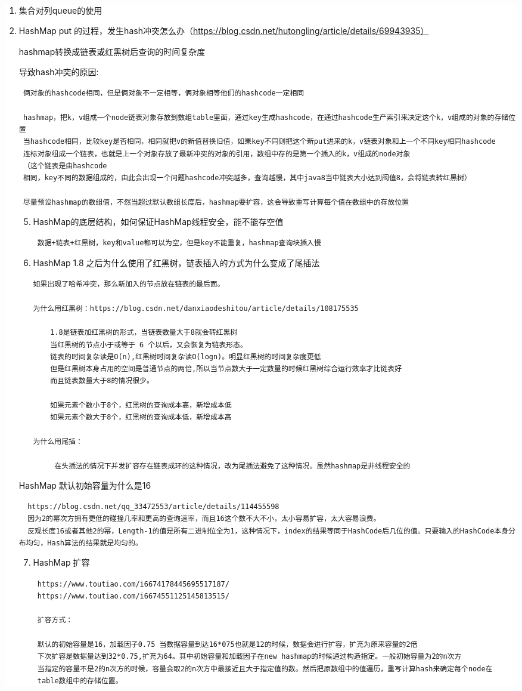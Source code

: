 
1. 集合对列queue的使用


2. HashMap put 的过程，发生hash冲突怎么办（https://blog.csdn.net/hutongling/article/details/69943935）

    hashmap转换成链表或红黑树后查询的时间复杂度
    

    导致hash冲突的原因:
    
        俩对象的hashcode相同，但是俩对象不一定相等，俩对象相等他们的hashcode一定相同
    
        hashmap，把k，v组成一个node链表对象存放到数组table里面，通过key生成hashcode，在通过hashcode生产索引来决定这个k，v组成的对象的存储位置
        当hashcode相同，比较key是否相同，相同就把v的新值替换旧值，如果key不同则把这个新put进来的k，v链表对象和上一个不同key相同hashcode
        连标对象组成一个链表，也就是上一个对象存放了最新冲突的对象的引用，数组中存的是第一个插入的k，v组成的node对象
        （这个链表是由hashcode
        相同，key不同的数据组成的，由此会出现一个问题hashcode冲突越多，查询越慢，其中java8当中链表大小达到阀值8，会将链表转红黑树）
    
        尽量预设hashmap的数组值，不然当超过默认数组长度后，hashmap要扩容，这会导致重写计算每个值在数组中的存放位置
    
    5. HashMap的底层结构，如何保证HashMap线程安全，能不能存空值
    
            数据+链表+红黑树，key和value都可以为空，但是key不能重复，hashmap查询块插入慢
        
    6. HashMap 1.8 之后为什么使用了红黑树，链表插入的方式为什么变成了尾插法
            
           如果出现了哈希冲突，那么新加入的节点放在链表的最后面。
           
           为什么用红黑树：https://blog.csdn.net/danxiaodeshitou/article/details/108175535
           
               1.8是链表加红黑树的形式，当链表数量大于8就会转红黑树
               当红黑树的节点小于或等于 6 个以后，又会恢复为链表形态。
               链表的时间复杂读是O(n),红黑树时间复杂读O(logn)。明显红黑树的时间复杂度更低
               但是红黑树本身占用的空间是普通节点的两倍,所以当节点数大于一定数量的时候红黑树综合运行效率才比链表好
               而且链表数量大于8的情况很少。
               
               如果元素个数小于8个，红黑树的查询成本高，新增成本低
               如果元素个数大于8个，红黑树的查询成本低，新增成本高
           
           为什么用尾插：
           
                在头插法的情况下并发扩容存在链表成环的这种情况，改为尾插法避免了这种情况。虽然hashmap是非线程安全的
         
     HashMap 默认初始容量为什么是16
     
         https://blog.csdn.net/qq_33472553/article/details/114455598
         因为2的幂次方拥有更低的碰撞几率和更高的查询速率，而且16这个数不大不小，太小容易扩容，太大容易浪费。
         反观长度16或者其他2的幂，Length-1的值是所有二进制位全为1，这种情况下，index的结果等同于HashCode后几位的值。只要输入的HashCode本身分布均匀，Hash算法的结果就是均匀的。
            
    7. HashMap 扩容
    
            https://www.toutiao.com/i6674178445695517187/
            https://www.toutiao.com/i6674551125145813515/
            
            扩容方式：
            
            默认的初始容量是16，加载因子0.75 当数据容量到达16*075也就是12的时候，数据会进行扩容，扩充为原来容量的2倍
            下次扩容是数据量达到32*0.75,扩充为64。其中初始容量和加载因子在new hashmap的时候通过构造指定。一般初始容量为2的n次方
            当指定的容量不是2的n次方的时候，容量会取2的n次方中最接近且大于指定值的数。然后把原数组中的值遍历，重写计算hash来确定每个node在
            table数组中的存储位置。
            